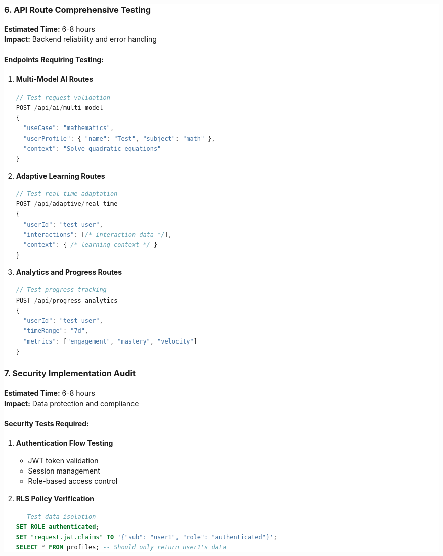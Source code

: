 ### 6. API Route Comprehensive Testing
**Estimated Time:** 6-8 hours  
**Impact:** Backend reliability and error handling

#### Endpoints Requiring Testing:
1. **Multi-Model AI Routes**
   ```typescript
   // Test request validation
   POST /api/ai/multi-model
   {
     "useCase": "mathematics",
     "userProfile": { "name": "Test", "subject": "math" },
     "context": "Solve quadratic equations"
   }
   ```

2. **Adaptive Learning Routes**
   ```typescript
   // Test real-time adaptation
   POST /api/adaptive/real-time
   {
     "userId": "test-user",
     "interactions": [/* interaction data */],
     "context": { /* learning context */ }
   }
   ```

3. **Analytics and Progress Routes**
   ```typescript
   // Test progress tracking
   POST /api/progress-analytics
   {
     "userId": "test-user", 
     "timeRange": "7d",
     "metrics": ["engagement", "mastery", "velocity"]
   }
   ```

### 7. Security Implementation Audit
**Estimated Time:** 6-8 hours  
**Impact:** Data protection and compliance

#### Security Tests Required:
1. **Authentication Flow Testing**
   - JWT token validation
   - Session management
   - Role-based access control

2. **RLS Policy Verification**
   ```sql
   -- Test data isolation
   SET ROLE authenticated;
   SET "request.jwt.claims" TO '{"sub": "user1", "role": "authenticated"}';
   SELECT * FROM profiles; -- Should only return user1's data
   ```
